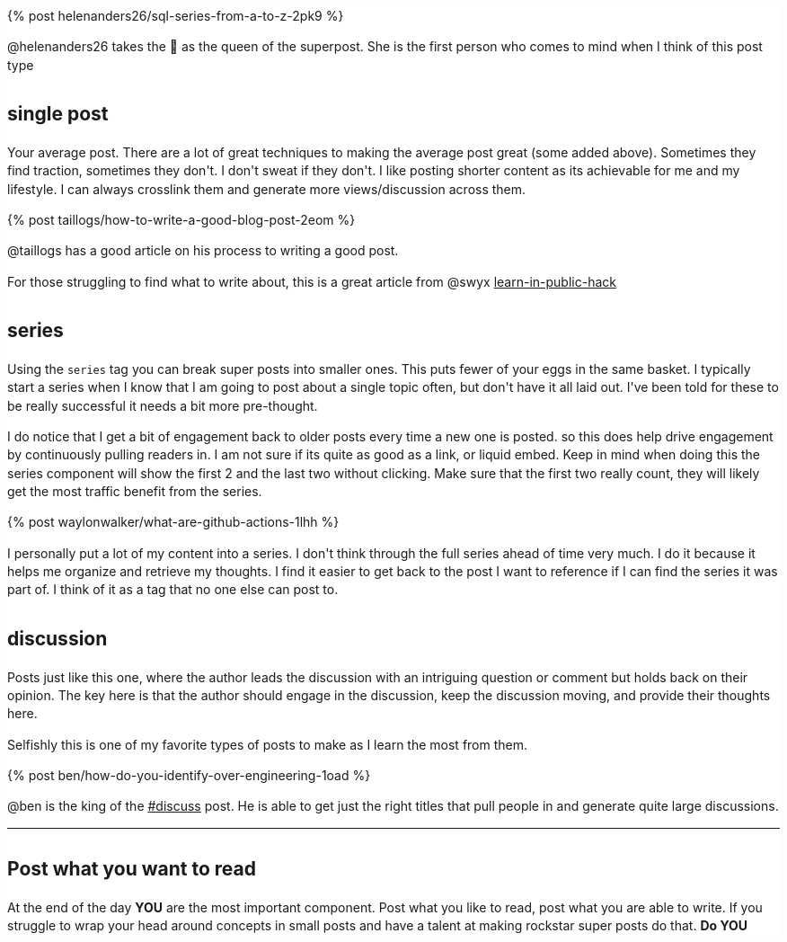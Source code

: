 {% post helenanders26/sql-series-from-a-to-z-2pk9 %}

@helenanders26 takes the 👑 as the queen of the superpost.  She is the first person who comes to mind when I think of this post type

## single post

Your average post.  There are a lot of great techniques to making the average post great (some added above).  Sometimes they find traction, sometimes they don't.  I don't sweat if they don't.  I like posting shorter content as its achievable for me and my lifestyle.  I can always crosslink them and generate more views/discussion across them.

{% post taillogs/how-to-write-a-good-blog-post-2eom %}

@taillogs has a good article on his process to writing a good post.

For those struggling to find what to write about, this is a great article from @swyx [learn-in-public-hack](https://www.swyx.io/writing/learn-in-public-hack)

## series

Using the `series` tag you can break super posts into smaller ones.  This puts fewer of your eggs in the same basket.  I typically start a series when I know that I am going to post about a single topic often, but don't have it all laid out.  I've been told for these to be really successful it needs a bit more pre-thought.

I do notice that I get a bit of engagement back to older posts every time a new one is posted.  so this does help drive engagement by continuously pulling readers in.  I am not sure if its quite as good as a link, or liquid embed.  Keep in mind when doing this the series component will show the first 2 and the last two without clicking.  Make sure that the first two really count, they will likely get the most traffic benefit from the series.


{% post waylonwalker/what-are-github-actions-1lhh %}

I personally put a lot of my content into a series.  I don't think through the full series ahead of time very much.  I do it because it helps me organize and retrieve my thoughts.  I find it easier to get back to the post I want to reference if I can find the series it was part of.  I think of it as a tag that no one else can post to.

## discussion

Posts just like this one, where the author leads the discussion with an intriguing question or comment but holds back on their opinion.  The key here is that the author should engage in the discussion, keep the discussion moving, and provide their thoughts here.

Selfishly this is one of my favorite types of posts to make as I learn the most from them.

{% post ben/how-do-you-identify-over-engineering-1oad %}

@ben is the king of the [#discuss](https://dev.to/t/discuss) post.  He is able to get just the right titles that pull people in and generate quite large discussions.

---

## Post what you want to read

At the end of the day **YOU** are the most important component.  Post what you like to read, post what you are able to write.  If you struggle to wrap your head around concepts in small posts and have a talent at making rockstar super posts do that.  **Do YOU**
